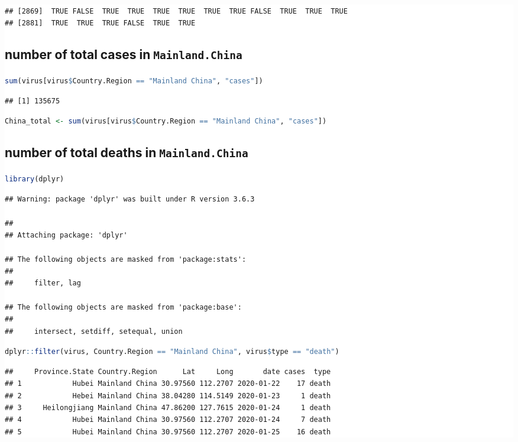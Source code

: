     ## [2869]  TRUE FALSE  TRUE  TRUE  TRUE  TRUE  TRUE  TRUE FALSE  TRUE  TRUE  TRUE
    ## [2881]  TRUE  TRUE  TRUE FALSE  TRUE  TRUE

## number of total cases in `Mainland.China`

``` r
sum(virus[virus$Country.Region == "Mainland China", "cases"])
```

    ## [1] 135675

``` r
China_total <- sum(virus[virus$Country.Region == "Mainland China", "cases"])
```

## number of total deaths in `Mainland.China`

``` r
library(dplyr)
```

    ## Warning: package 'dplyr' was built under R version 3.6.3

    ## 
    ## Attaching package: 'dplyr'

    ## The following objects are masked from 'package:stats':
    ## 
    ##     filter, lag

    ## The following objects are masked from 'package:base':
    ## 
    ##     intersect, setdiff, setequal, union

``` r
dplyr::filter(virus, Country.Region == "Mainland China", virus$type == "death")
```

    ##     Province.State Country.Region      Lat     Long       date cases  type
    ## 1            Hubei Mainland China 30.97560 112.2707 2020-01-22    17 death
    ## 2            Hebei Mainland China 38.04280 114.5149 2020-01-23     1 death
    ## 3     Heilongjiang Mainland China 47.86200 127.7615 2020-01-24     1 death
    ## 4            Hubei Mainland China 30.97560 112.2707 2020-01-24     7 death
    ## 5            Hubei Mainland China 30.97560 112.2707 2020-01-25    16 death